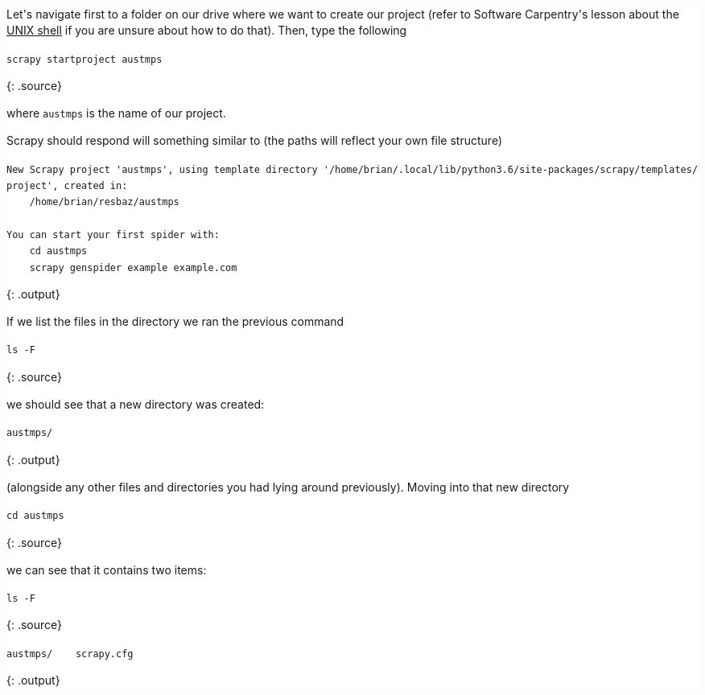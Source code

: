 Let's navigate first to a folder on our drive where we want to create our project (refer to Software
Carpentry's lesson about the [UNIX shell](http://swcarpentry.github.io/shell-novice/) if you are
unsure about how to do that). Then, type the following

~~~
scrapy startproject austmps
~~~
{: .source}

where `austmps` is the name of our project.

Scrapy should respond will something similar to (the paths will reflect your own file structure)

~~~
New Scrapy project 'austmps', using template directory '/home/brian/.local/lib/python3.6/site-packages/scrapy/templates/project', created in:
    /home/brian/resbaz/austmps

You can start your first spider with:
    cd austmps
    scrapy genspider example example.com

~~~
{: .output}

If we list the files in the directory we ran the previous command

~~~ 
ls -F
~~~
{: .source}

we should see that a new directory was created:

~~~
austmps/
~~~
{: .output}

(alongside any other files and directories you had lying around previously). Moving into that new
directory

~~~
cd austmps
~~~
{: .source}

we can see that it contains two items:

~~~
ls -F
~~~
{: .source}

~~~
austmps/    scrapy.cfg
~~~
{: .output}
